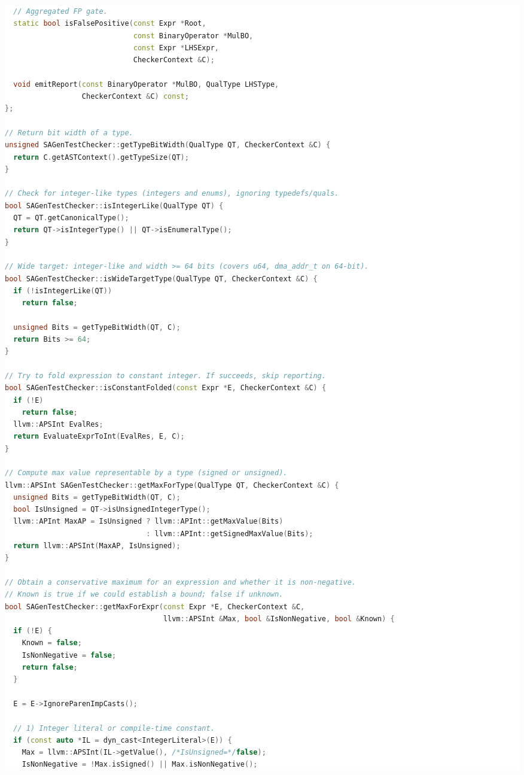 ```cpp
  // Aggregated FP gate.
  static bool isFalsePositive(const Expr *Root,
                              const BinaryOperator *MulBO,
                              const Expr *LHSExpr,
                              CheckerContext &C);

  void emitReport(const BinaryOperator *MulBO, QualType LHSType,
                  CheckerContext &C) const;
};

// Return bit width of a type.
unsigned SAGenTestChecker::getTypeBitWidth(QualType QT, CheckerContext &C) {
  return C.getASTContext().getTypeSize(QT);
}

// Check for integer-like types (integers and enums), ignoring typedefs/quals.
bool SAGenTestChecker::isIntegerLike(QualType QT) {
  QT = QT.getCanonicalType();
  return QT->isIntegerType() || QT->isEnumeralType();
}

// Wide target: integer-like and width >= 64 bits (covers u64, dma_addr_t on 64-bit).
bool SAGenTestChecker::isWideTargetType(QualType QT, CheckerContext &C) {
  if (!isIntegerLike(QT))
    return false;

  unsigned Bits = getTypeBitWidth(QT, C);
  return Bits >= 64;
}

// Try to fold expression to constant integer. If succeeds, skip reporting.
bool SAGenTestChecker::isConstantFolded(const Expr *E, CheckerContext &C) {
  if (!E)
    return false;
  llvm::APSInt EvalRes;
  return EvaluateExprToInt(EvalRes, E, C);
}

// Compute max value representable by a type (signed or unsigned).
llvm::APSInt SAGenTestChecker::getMaxForType(QualType QT, CheckerContext &C) {
  unsigned Bits = getTypeBitWidth(QT, C);
  bool IsUnsigned = QT->isUnsignedIntegerType();
  llvm::APInt MaxAP = IsUnsigned ? llvm::APInt::getMaxValue(Bits)
                                 : llvm::APInt::getSignedMaxValue(Bits);
  return llvm::APSInt(MaxAP, IsUnsigned);
}

// Obtain a conservative maximum for an expression and whether it is non-negative.
// Known is true if we could establish a bound; false if unknown.
bool SAGenTestChecker::getMaxForExpr(const Expr *E, CheckerContext &C,
                                     llvm::APSInt &Max, bool &IsNonNegative, bool &Known) {
  if (!E) {
    Known = false;
    IsNonNegative = false;
    return false;
  }

  E = E->IgnoreParenImpCasts();

  // 1) Integer literal or compile-time constant.
  if (const auto *IL = dyn_cast<IntegerLiteral>(E)) {
    Max = llvm::APSInt(IL->getValue(), /*IsUnsigned=*/false);
    IsNonNegative = !Max.isSigned() || Max.isNonNegative();
```